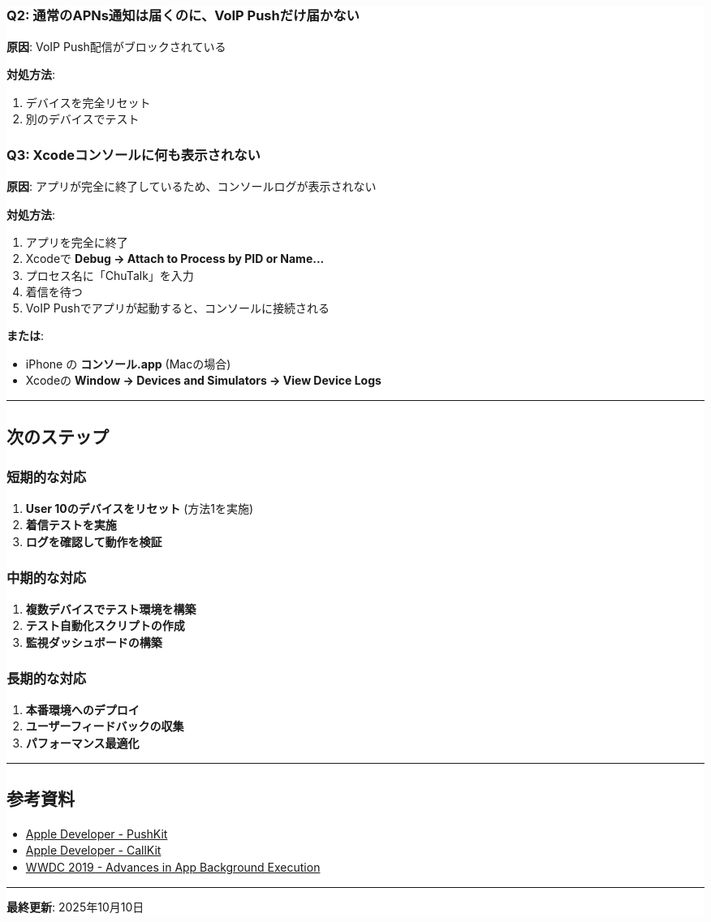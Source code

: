 ### Q2: 通常のAPNs通知は届くのに、VoIP Pushだけ届かない

**原因**: VoIP Push配信がブロックされている

**対処方法**:
1. デバイスを完全リセット
2. 別のデバイスでテスト

### Q3: Xcodeコンソールに何も表示されない

**原因**: アプリが完全に終了しているため、コンソールログが表示されない

**対処方法**:
1. アプリを完全に終了
2. Xcodeで **Debug → Attach to Process by PID or Name...**
3. プロセス名に「ChuTalk」を入力
4. 着信を待つ
5. VoIP Pushでアプリが起動すると、コンソールに接続される

**または**:
- iPhone の **コンソール.app** (Macの場合)
- Xcodeの **Window → Devices and Simulators → View Device Logs**

---

## 次のステップ

### 短期的な対応

1. **User 10のデバイスをリセット** (方法1を実施)
2. **着信テストを実施**
3. **ログを確認して動作を検証**

### 中期的な対応

1. **複数デバイスでテスト環境を構築**
2. **テスト自動化スクリプトの作成**
3. **監視ダッシュボードの構築**

### 長期的な対応

1. **本番環境へのデプロイ**
2. **ユーザーフィードバックの収集**
3. **パフォーマンス最適化**

---

## 参考資料

- [Apple Developer - PushKit](https://developer.apple.com/documentation/pushkit)
- [Apple Developer - CallKit](https://developer.apple.com/documentation/callkit)
- [WWDC 2019 - Advances in App Background Execution](https://developer.apple.com/videos/play/wwdc2019/707/)

---

**最終更新**: 2025年10月10日
